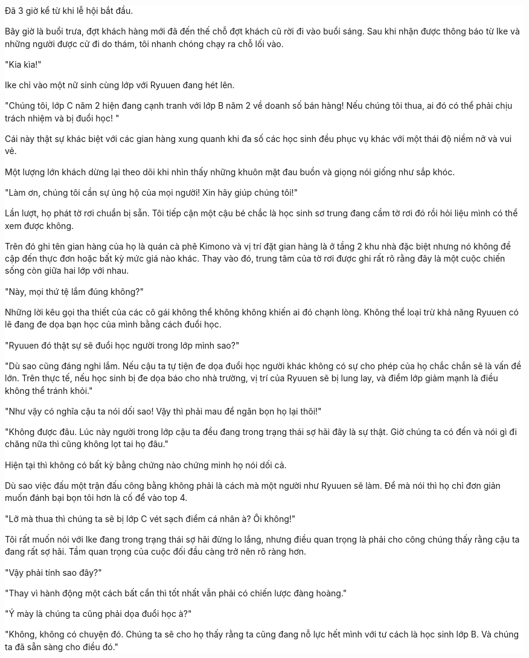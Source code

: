 Đã 3 giờ kể từ khi lễ hội bắt đầu.

Bây giờ là buổi trưa, đợt khách hàng mới đã đến thế chỗ đợt khách cũ rời đi vào buổi sáng. Sau khi nhận được thông báo từ Ike và những người được cử đi do thám, tôi nhanh chóng chạy ra chỗ lối vào.

\"Kia kìa!\"

Ike chỉ vào một nữ sinh cùng lớp với Ryuuen đang hét lên.

\"Chúng tôi, lớp C năm 2 hiện đang cạnh tranh với lớp B năm 2 về doanh số bán hàng! Nếu chúng tôi thua, ai đó có thể phải chịu trách nhiệm và bị đuổi học! \"

Cái này thật sự khác biệt với các gian hàng xung quanh khi đa số các học sinh đều phục vụ khác với một thái độ niềm nở và vui vẻ.

Một lượng lớn khách dừng lại theo dõi khi nhìn thấy những khuôn mặt đau buồn và giọng nói giống như sắp khóc.

\"Làm ơn, chúng tôi cần sự ủng hộ của mọi người! Xin hãy giúp chúng tôi!\"

Lần lượt, họ phát tờ rơi chuẩn bị sẵn. Tôi tiếp cận một cậu bé chắc là học sinh sơ trung đang cầm tờ rơi đó rồi hỏi liệu mình có thể xem được không.

Trên đó ghi tên gian hàng của họ là quán cà phê Kimono và vị trí đặt gian hàng là ở tầng 2 khu nhà đặc biệt nhưng nó không đề cập đến thực đơn hoặc bất kỳ mức giá nào khác. Thay vào đó, trung tâm của tờ rơi được ghi rất rõ rằng đây là một cuộc chiến sống còn giữa hai lớp với nhau.

\"Này, mọi thứ tệ lắm đúng không?\"

Những lời kêu gọi tha thiết của các cô gái không thể không không khiến ai đó chạnh lòng. Không thể loại trừ khả năng Ryuuen có lẽ đang đe dọa bạn học của mình bằng cách đuổi học.

\"Ryuuen đó thật sự sẽ đuổi học người trong lớp mình sao?\"

\"Dù sao cũng đáng nghi lắm. Nếu cậu ta tự tiện đe dọa đuổi học người khác không có sự cho phép của họ chắc chắn sẽ là vấn đề lớn. Trên thực tế, nếu học sinh bị đe dọa báo cho nhà trường, vị trí của Ryuuen sẽ bị lung lay, và điểm lớp giảm mạnh là điều không thể tránh khỏi.\"

\"Như vậy có nghĩa cậu ta nói dối sao! Vậy thì phải mau để ngăn bọn họ lại thôi!\"

\"Không được đâu. Lúc này người trong lớp cậu ta đều đang trong trạng thái sợ hãi đây là sự thật. Giờ chúng ta có đến và nói gì đi chăng nữa thì cũng không lọt tai họ đâu.\"

Hiện tại thì không có bất kỳ bằng chứng nào chứng minh họ nói dối cả.

Dù sao việc đấu một trận đấu công bằng không phải là cách mà một người như Ryuuen sẽ làm. Để mà nói thì họ chỉ đơn giản muốn đánh bại bọn tôi hơn là cố để vào top 4.

\"Lỡ mà thua thì chúng ta sẽ bị lớp C vét sạch điểm cá nhân à? Ôi không!\"

Tôi rất muốn nói với Ike đang trong trạng thái sợ hãi đừng lo lắng, nhưng điều quan trọng là phải cho công chúng thấy rằng cậu ta đang rất sợ hãi. Tầm quan trọng của cuộc đối đầu càng trở nên rõ ràng hơn.

\"Vậy phải tính sao đây?\"

\"Thay vì hành động một cách bất cẩn thì tốt nhất vẫn phải có chiến lược đàng hoàng.\"

\"Ý mày là chúng ta cũng phải dọa đuổi học à?\"

\"Không, không có chuyện đó. Chúng ta sẽ cho họ thấy rằng ta cũng đang nỗ lực hết mình với tư cách là học sinh lớp B. Và chúng ta đã sẵn sàng cho điều đó.\"
